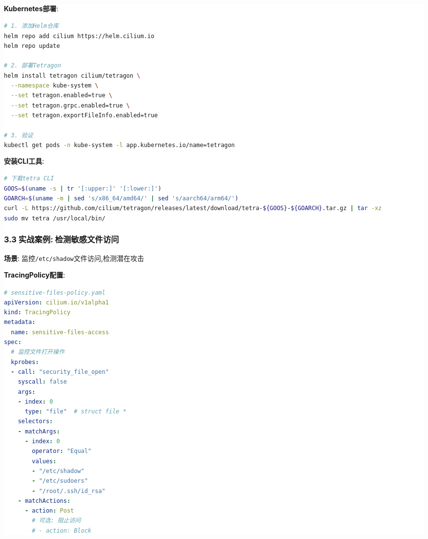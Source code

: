 **Kubernetes部署**:

```bash
# 1. 添加Helm仓库
helm repo add cilium https://helm.cilium.io
helm repo update

# 2. 部署Tetragon
helm install tetragon cilium/tetragon \
  --namespace kube-system \
  --set tetragon.enabled=true \
  --set tetragon.grpc.enabled=true \
  --set tetragon.exportFileInfo.enabled=true

# 3. 验证
kubectl get pods -n kube-system -l app.kubernetes.io/name=tetragon
```

**安装CLI工具**:

```bash
# 下载tetra CLI
GOOS=$(uname -s | tr '[:upper:]' '[:lower:]')
GOARCH=$(uname -m | sed 's/x86_64/amd64/' | sed 's/aarch64/arm64/')
curl -L https://github.com/cilium/tetragon/releases/latest/download/tetra-${GOOS}-${GOARCH}.tar.gz | tar -xz
sudo mv tetra /usr/local/bin/
```

### 3.3 实战案例: 检测敏感文件访问

**场景**: 监控`/etc/shadow`文件访问,检测潜在攻击

**TracingPolicy配置**:

```yaml
# sensitive-files-policy.yaml
apiVersion: cilium.io/v1alpha1
kind: TracingPolicy
metadata:
  name: sensitive-files-access
spec:
  # 监控文件打开操作
  kprobes:
  - call: "security_file_open"
    syscall: false
    args:
    - index: 0
      type: "file"  # struct file *
    selectors:
    - matchArgs:
      - index: 0
        operator: "Equal"
        values:
        - "/etc/shadow"
        - "/etc/sudoers"
        - "/root/.ssh/id_rsa"
    - matchActions:
      - action: Post
        # 可选: 阻止访问
        # - action: Block
```
